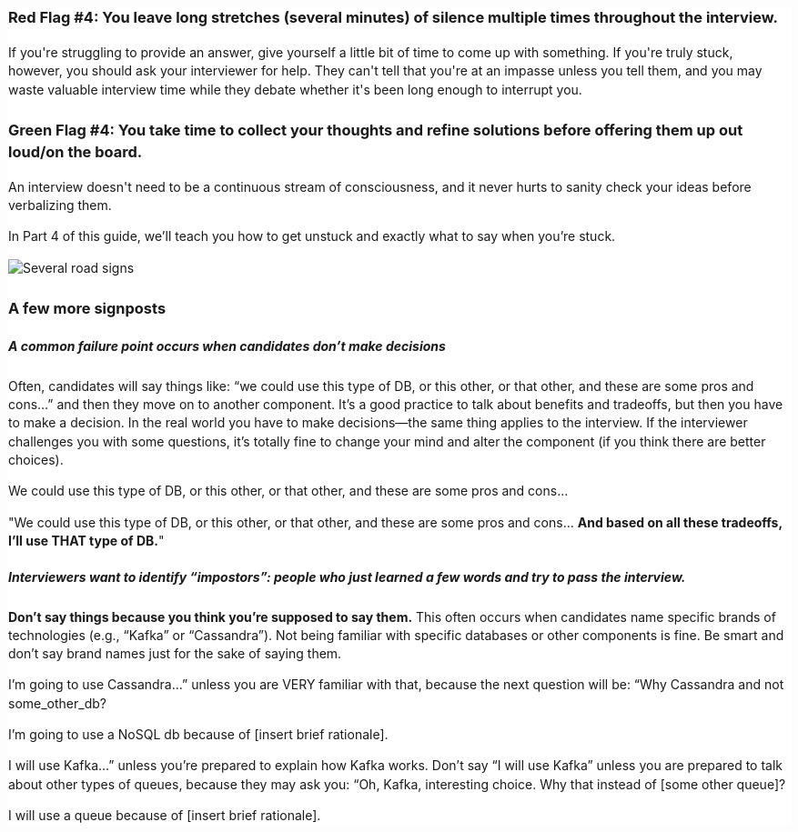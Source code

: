 ### Red Flag #4: You leave long stretches (several minutes) of silence multiple times throughout the interview.

If you're struggling to provide an answer, give yourself a little bit of time to come up with something. If you're truly stuck, however, you should ask your interviewer for help. They can't tell that you're at an impasse unless you tell them, and you may waste valuable interview time while they debate whether it's been long enough to interrupt you.

### Green Flag #4: You take time to collect your thoughts and refine solutions before offering them up out loud/on the board.

An interview doesn't need to be a continuous stream of consciousness, and it never hurts to sanity check your ideas before verbalizing them.

In Part 4 of this guide, we’ll teach you how to get unstuck and exactly what to say when you’re stuck.

![Several road signs](https://interviewing.io/_next/image?url=%2F_next%2Fstatic%2Fmedia%2Froad-signs.c32a8e36.png&w=3840&q=75)

### A few more signposts

##### A common failure point occurs when candidates don’t make decisions

Often, candidates will say things like: “we could use this type of DB, or this other, or that other, and these are some pros and cons…” and then they move on to another component. It’s a good practice to talk about benefits and tradeoffs, but then you have to make a decision. In the real world you have to make decisions—the same thing applies to the interview. If the interviewer challenges you with some questions, it’s totally fine to change your mind and alter the component (if you think there are better choices).

We could use this type of DB, or this other, or that other, and these are some pros and cons…

"We could use this type of DB, or this other, or that other, and these are some pros and cons… **And based on all these tradeoffs, I’ll use THAT type of DB.**"

##### Interviewers want to identify “impostors”: people who just learned a few words and try to pass the interview.

**Don’t say things because you think you’re supposed to say them.** This often occurs when candidates name specific brands of technologies (e.g., “Kafka” or “Cassandra”). Not being familiar with specific databases or other components is fine. Be smart and don’t say brand names just for the sake of saying them.

I’m going to use Cassandra...” unless you are VERY familiar with that, because the next question will be: “Why Cassandra and not some\_other\_db?

I’m going to use a NoSQL db because of [insert brief rationale].

I will use Kafka…” unless you’re prepared to explain how Kafka works. Don’t say “I will use Kafka” unless you are prepared to talk about other types of queues, because they may ask you: “Oh, Kafka, interesting choice. Why that instead of [some other queue]?

I will use a queue because of [insert brief rationale].
